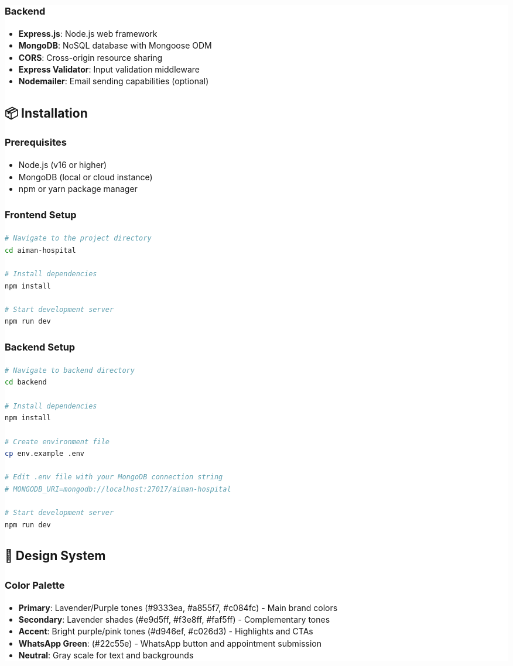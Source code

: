 ### Backend
- **Express.js**: Node.js web framework
- **MongoDB**: NoSQL database with Mongoose ODM
- **CORS**: Cross-origin resource sharing
- **Express Validator**: Input validation middleware
- **Nodemailer**: Email sending capabilities (optional)

## 📦 Installation

### Prerequisites
- Node.js (v16 or higher)
- MongoDB (local or cloud instance)
- npm or yarn package manager

### Frontend Setup
```bash
# Navigate to the project directory
cd aiman-hospital

# Install dependencies
npm install

# Start development server
npm run dev
```

### Backend Setup
```bash
# Navigate to backend directory
cd backend

# Install dependencies
npm install

# Create environment file
cp env.example .env

# Edit .env file with your MongoDB connection string
# MONGODB_URI=mongodb://localhost:27017/aiman-hospital

# Start development server
npm run dev
```

## 🎨 Design System

### Color Palette
- **Primary**: Lavender/Purple tones (#9333ea, #a855f7, #c084fc) - Main brand colors
- **Secondary**: Lavender shades (#e9d5ff, #f3e8ff, #faf5ff) - Complementary tones
- **Accent**: Bright purple/pink tones (#d946ef, #c026d3) - Highlights and CTAs
- **WhatsApp Green**: (#22c55e) - WhatsApp button and appointment submission
- **Neutral**: Gray scale for text and backgrounds
